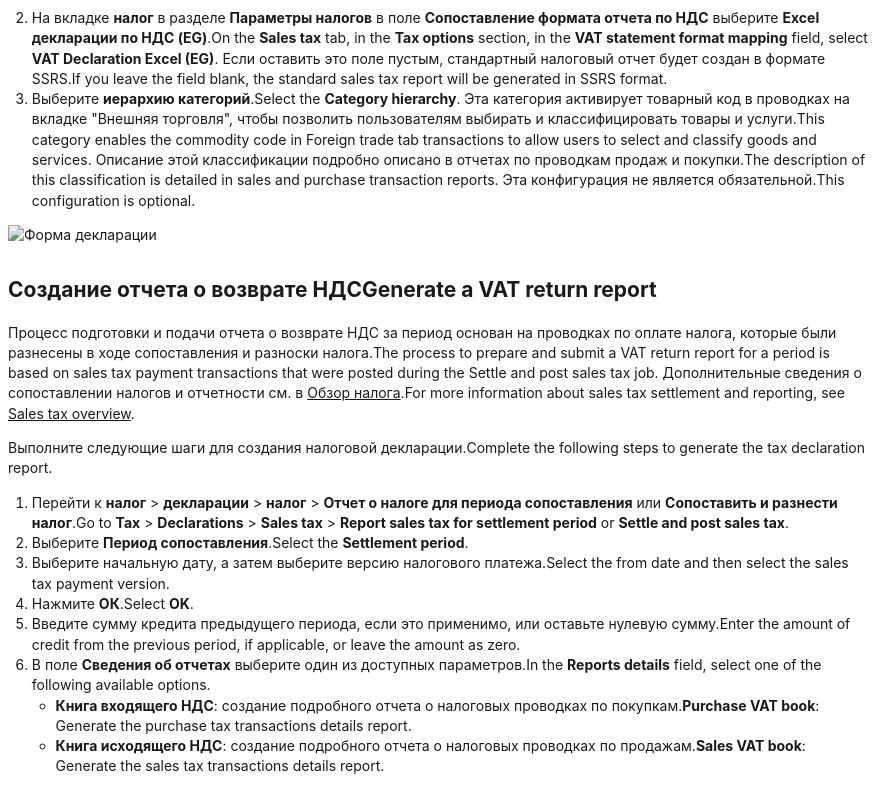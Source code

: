 2. <span data-ttu-id="a6c28-497">На вкладке **налог** в разделе **Параметры налогов** в поле **Сопоставление формата отчета по НДС** выберите **Excel декларации по НДС (EG)**.</span><span class="sxs-lookup"><span data-stu-id="a6c28-497">On the **Sales tax** tab, in the **Tax options** section, in the **VAT statement format mapping** field, select **VAT Declaration Excel (EG)**.</span></span> <span data-ttu-id="a6c28-498">Если оставить это поле пустым, стандартный налоговый отчет будет создан в формате SSRS.</span><span class="sxs-lookup"><span data-stu-id="a6c28-498">If you leave the field blank, the standard sales tax report will be generated in SSRS format.</span></span>
3. <span data-ttu-id="a6c28-499">Выберите **иерархию категорий**.</span><span class="sxs-lookup"><span data-stu-id="a6c28-499">Select the **Category hierarchy**.</span></span> <span data-ttu-id="a6c28-500">Эта категория активирует товарный код в проводках на вкладке "Внешняя торговля", чтобы позволить пользователям выбирать и классифицировать товары и услуги.</span><span class="sxs-lookup"><span data-stu-id="a6c28-500">This category enables the commodity code in Foreign trade tab transactions to allow users to select and classify goods and services.</span></span> <span data-ttu-id="a6c28-501">Описание этой классификации подробно описано в отчетах по проводкам продаж и покупки.</span><span class="sxs-lookup"><span data-stu-id="a6c28-501">The description of this classification is detailed in sales and purchase transaction reports.</span></span> <span data-ttu-id="a6c28-502">Эта конфигурация не является обязательной.</span><span class="sxs-lookup"><span data-stu-id="a6c28-502">This configuration is optional.</span></span>

![Форма декларации](media/egypt-vat-declaration-setup2.png)


## <a name="generate-a-vat-return-report"></a><span data-ttu-id="a6c28-504">Создание отчета о возврате НДС</span><span class="sxs-lookup"><span data-stu-id="a6c28-504">Generate a VAT return report</span></span>
<span data-ttu-id="a6c28-505">Процесс подготовки и подачи отчета о возврате НДС за период основан на проводках по оплате налога, которые были разнесены в ходе сопоставления и разноски налога.</span><span class="sxs-lookup"><span data-stu-id="a6c28-505">The process to prepare and submit a VAT return report for a period is based on sales tax payment transactions that were posted during the Settle and post sales tax job.</span></span> <span data-ttu-id="a6c28-506">Дополнительные сведения о сопоставлении налогов и отчетности см. в [Обзор налога](../general-ledger/indirect-taxes-overview.md).</span><span class="sxs-lookup"><span data-stu-id="a6c28-506">For more information about sales tax settlement and reporting, see [Sales tax overview](../general-ledger/indirect-taxes-overview.md).</span></span>

<span data-ttu-id="a6c28-507">Выполните следующие шаги для создания налоговой декларации.</span><span class="sxs-lookup"><span data-stu-id="a6c28-507">Complete the following steps to generate the tax declaration report.</span></span>

1. <span data-ttu-id="a6c28-508">Перейти к **налог** > **декларации** > **налог** > **Отчет о налоге для периода сопоставления** или **Сопоставить и разнести налог**.</span><span class="sxs-lookup"><span data-stu-id="a6c28-508">Go to **Tax** > **Declarations** > **Sales tax** > **Report sales tax for settlement period** or **Settle and post sales tax**.</span></span>
2. <span data-ttu-id="a6c28-509">Выберите **Период сопоставления**.</span><span class="sxs-lookup"><span data-stu-id="a6c28-509">Select the **Settlement period**.</span></span>
3. <span data-ttu-id="a6c28-510">Выберите начальную дату, а затем выберите версию налогового платежа.</span><span class="sxs-lookup"><span data-stu-id="a6c28-510">Select the from date and then select the sales tax payment version.</span></span>
5. <span data-ttu-id="a6c28-511">Нажмите **ОК**.</span><span class="sxs-lookup"><span data-stu-id="a6c28-511">Select **OK**.</span></span> 
6. <span data-ttu-id="a6c28-512">Введите сумму кредита предыдущего периода, если это применимо, или оставьте нулевую сумму.</span><span class="sxs-lookup"><span data-stu-id="a6c28-512">Enter the amount of credit from the previous period, if applicable, or leave the amount as zero.</span></span>
7. <span data-ttu-id="a6c28-513">В поле **Сведения об отчетах** выберите один из доступных параметров.</span><span class="sxs-lookup"><span data-stu-id="a6c28-513">In the **Reports details** field, select one of the following available options.</span></span> 
   - <span data-ttu-id="a6c28-514">**Книга входящего НДС**: создание подробного отчета о налоговых проводках по покупкам.</span><span class="sxs-lookup"><span data-stu-id="a6c28-514">**Purchase VAT book**: Generate the purchase tax transactions details report.</span></span>
   - <span data-ttu-id="a6c28-515">**Книга исходящего НДС**: создание подробного отчета о налоговых проводках по продажам.</span><span class="sxs-lookup"><span data-stu-id="a6c28-515">**Sales VAT book**: Generate the sales tax transactions details report.</span></span>